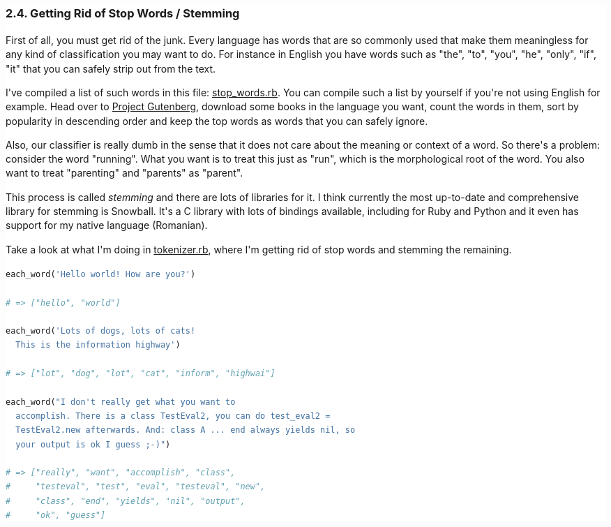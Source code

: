 ### 2.4. Getting Rid of Stop Words / Stemming

First of all, you must get rid of the junk. Every language has words
that are so commonly used that make them meaningless for any kind of
classification you may want to do. For instance in English you have
words such as "the", "to", "you", "he", "only", "if", "it" that you
can safely strip out from the text.

I've compiled a list of such words in this file:
[stop_words.rb](https://github.com/alexandru/stuff-classifier/blob/master/lib/stuff-classifier/stop_words.rb). You
can compile such a list by yourself if you're not using English for
example. Head over to [Project Gutenberg](http://www.gutenberg.org/),
download some books in the language you want, count the words in them,
sort by popularity in descending order and keep the top words as words
that you can safely ignore.

Also, our classifier is really dumb in the sense that it does not care
about the meaning or context of a word. So there's a problem: consider
the word "running". What you want is to treat this just as "run",
which is the morphological root of the word. You also want to treat
"parenting" and "parents" as "parent".

This process is called *stemming* and there are lots of libraries for
it. I think currently the most up-to-date and comprehensive library
for stemming is Snowball. It's a C library with lots of bindings
available, including for Ruby and Python and it even has support for
my native language (Romanian).

Take a look at what I'm doing in
[tokenizer.rb](https://github.com/alexandru/stuff-classifier/blob/master/lib/stuff-classifier/tokenizer.rb),
where I'm getting rid of stop words and stemming the remaining.

```ruby
each_word('Hello world! How are you?')

# => ["hello", "world"]

each_word('Lots of dogs, lots of cats!
  This is the information highway')

# => ["lot", "dog", "lot", "cat", "inform", "highwai"]

each_word("I don't really get what you want to
  accomplish. There is a class TestEval2, you can do test_eval2 =
  TestEval2.new afterwards. And: class A ... end always yields nil, so
  your output is ok I guess ;-)")

# => ["really", "want", "accomplish", "class",
#     "testeval", "test", "eval", "testeval", "new",
#     "class", "end", "yields", "nil", "output",
#     "ok", "guess"]
```
